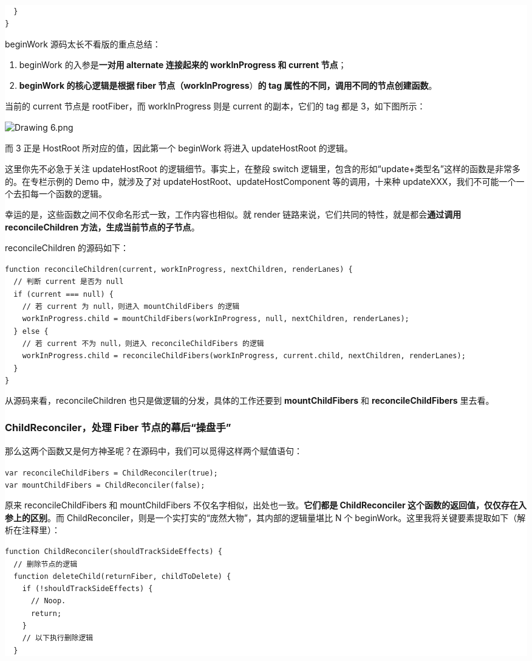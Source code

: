       }
    }
    

beginWork 源码太长不看版的重点总结：

1.  beginWork 的入参是**一对用 alternate 连接起来的 workInProgress 和 current 节点**；
    
2.  **beginWork 的核心逻辑是根据 fiber 节点（workInProgress**）**的 tag 属性的不同，调用不同的节点创建函数**。
    

当前的 current 节点是 rootFiber，而 workInProgress 则是 current 的副本，它们的 tag 都是 3，如下图所示：

![Drawing 6.png](https://s0.lgstatic.com/i/image/M00/71/0B/CgqCHl-8xHmAV2FMAABmLqBlHD0379.png)

而 3 正是 HostRoot 所对应的值，因此第一个 beginWork 将进入 updateHostRoot 的逻辑。

这里你先不必急于关注 updateHostRoot 的逻辑细节。事实上，在整段 switch 逻辑里，包含的形如“update+类型名”这样的函数是非常多的。在专栏示例的 Demo 中，就涉及了对 updateHostRoot、updateHostComponent 等的调用，十来种 updateXXX，我们不可能一个一个去扣每一个函数的逻辑。

幸运的是，这些函数之间不仅命名形式一致，工作内容也相似。就 render 链路来说，它们共同的特性，就是都会**通过调用 reconcileChildren 方法，生成当前节点的子节点**。

reconcileChildren 的源码如下：

    function reconcileChildren(current, workInProgress, nextChildren, renderLanes) {
      // 判断 current 是否为 null
      if (current === null) {
        // 若 current 为 null，则进入 mountChildFibers 的逻辑
        workInProgress.child = mountChildFibers(workInProgress, null, nextChildren, renderLanes);
      } else {
        // 若 current 不为 null，则进入 reconcileChildFibers 的逻辑
        workInProgress.child = reconcileChildFibers(workInProgress, current.child, nextChildren, renderLanes);
      }
    }
    

从源码来看，reconcileChildren 也只是做逻辑的分发，具体的工作还要到 **mountChildFibers** 和 **reconcileChildFibers** 里去看。

### ChildReconciler，处理 Fiber 节点的幕后“操盘手”

那么这两个函数又是何方神圣呢？在源码中，我们可以觅得这样两个赋值语句：

    var reconcileChildFibers = ChildReconciler(true);
    var mountChildFibers = ChildReconciler(false);
    

原来 reconcileChildFibers 和 mountChildFibers 不仅名字相似，出处也一致。**它们都是 ChildReconciler 这个函数的返回值，仅仅存在入参上的区别**。而 ChildReconciler，则是一个实打实的“庞然大物”，其内部的逻辑量堪比 N 个 beginWork。这里我将关键要素提取如下（解析在注释里）：

    function ChildReconciler(shouldTrackSideEffects) {
      // 删除节点的逻辑
      function deleteChild(returnFiber, childToDelete) {
        if (!shouldTrackSideEffects) {
          // Noop.
          return;
        } 
        // 以下执行删除逻辑
      }
     